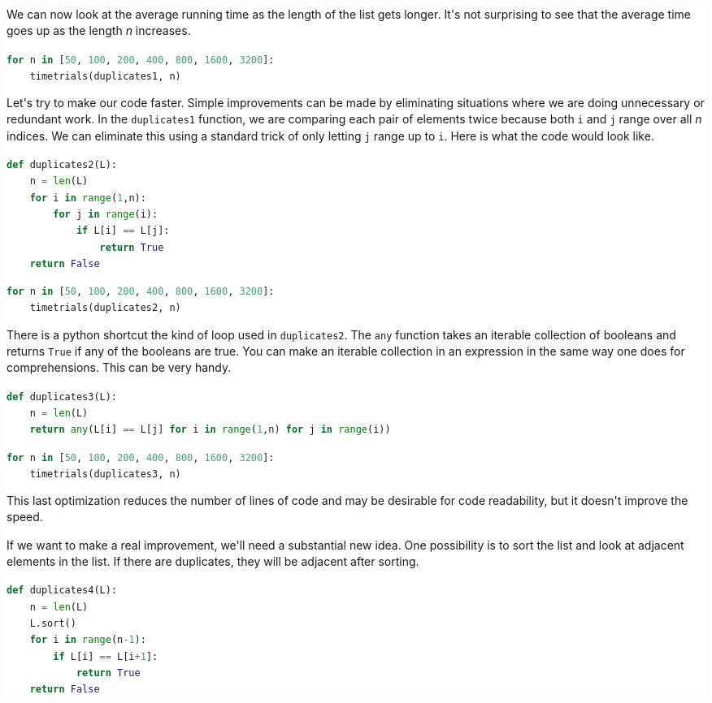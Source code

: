 We can now look at the average running time as the length of the list gets longer.
It's not surprising to see that the average time goes up as the length $n$ increases.

```python {cmd continue="timetrials" id="j543zqs2"}
for n in [50, 100, 200, 400, 800, 1600, 3200]:
    timetrials(duplicates1, n)
```

Let's try to make our code faster.
Simple improvements can be made by eliminating situations where we are doing unnecessary or redundant work.
In the `duplicates1` function, we are comparing each pair of elements twice because both `i` and `j` range over all $n$ indices.
We can eliminate this using a standard trick of only letting `j` range up to `i`.
Here is what the code would look like.

```python {cmd continue="timetrials", id="duplicates2"}
def duplicates2(L):
    n = len(L)
    for i in range(1,n):
        for j in range(i):
            if L[i] == L[j]:
                return True
    return False
```

```python {cmd continue="duplicates2", id="j544j8r7"}
for n in [50, 100, 200, 400, 800, 1600, 3200]:
    timetrials(duplicates2, n)
```

There is a python shortcut the kind of loop used in `duplicates2`.
The `any` function takes an iterable collection of booleans and returns `True` if any of the booleans are true.
You can make an iterable collection in an expression in the same way one does for comprehensions.
This can be very handy.

```python {cmd continue="timetrials" id="duplicates3"}
def duplicates3(L):
    n = len(L)
    return any(L[i] == L[j] for i in range(1,n) for j in range(i))
```

```python {cmd continue="duplicates3", id="j544qfui"}
for n in [50, 100, 200, 400, 800, 1600, 3200]:
    timetrials(duplicates3, n)
```

This last optimization reduces the number of lines of code and may be desirable for code readability, but it doesn't improve the speed.

If we want to make a real improvement, we'll need a substantial new idea.
One possibility is to sort the list and look at adjacent elements in the list.
If there are duplicates, they will be adjacent after sorting.

```python {cmd continue="timetrials" id="duplicates4"}
def duplicates4(L):
    n = len(L)
    L.sort()
    for i in range(n-1):
        if L[i] == L[i+1]:
            return True
    return False
```

